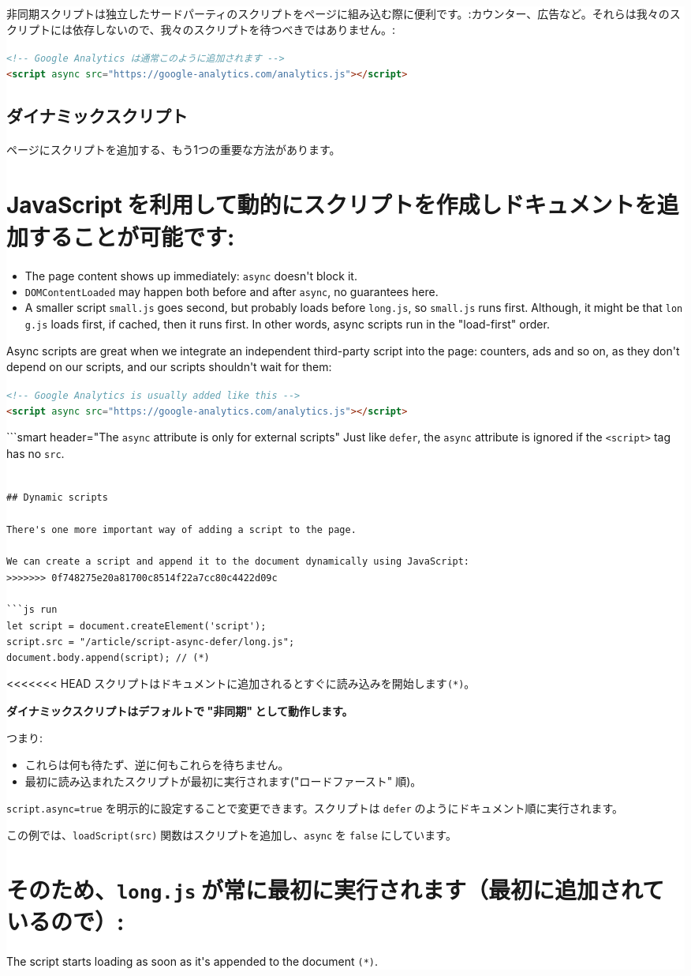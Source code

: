 非同期スクリプトは独立したサードパーティのスクリプトをページに組み込む際に便利です。:カウンター、広告など。それらは我々のスクリプトには依存しないので、我々のスクリプトを待つべきではありません。:

```html
<!-- Google Analytics は通常このように追加されます -->
<script async src="https://google-analytics.com/analytics.js"></script>
```

## ダイナミックスクリプト

ページにスクリプトを追加する、もう1つの重要な方法があります。 

JavaScript を利用して動的にスクリプトを作成しドキュメントを追加することが可能です:
=======
- The page content shows up immediately: `async` doesn't block it.
- `DOMContentLoaded` may happen both before and after `async`, no guarantees here.
- A smaller script `small.js` goes second, but probably loads before `long.js`, so `small.js` runs first. Although, it might be that `long.js` loads first, if cached, then it runs first. In other words, async scripts run in the "load-first" order.

Async scripts are great when we integrate an independent third-party script into the page: counters, ads and so on, as they don't depend on our scripts, and our scripts shouldn't wait for them:

```html
<!-- Google Analytics is usually added like this -->
<script async src="https://google-analytics.com/analytics.js"></script>
```

```smart header="The `async` attribute is only for external scripts"
Just like `defer`, the `async` attribute is ignored if the `<script>` tag has no `src`.
```

## Dynamic scripts

There's one more important way of adding a script to the page.

We can create a script and append it to the document dynamically using JavaScript:
>>>>>>> 0f748275e20a81700c8514f22a7cc80c4422d09c

```js run
let script = document.createElement('script');
script.src = "/article/script-async-defer/long.js";
document.body.append(script); // (*)
```

<<<<<<< HEAD
スクリプトはドキュメントに追加されるとすぐに読み込みを開始します`(*)`。

**ダイナミックスクリプトはデフォルトで "非同期" として動作します。**

つまり:
- これらは何も待たず、逆に何もこれらを待ちません。
- 最初に読み込まれたスクリプトが最初に実行されます("ロードファースト" 順)。


`script.async=true` を明示的に設定することで変更できます。スクリプトは `defer` のようにドキュメント順に実行されます。

この例では、`loadScript(src)` 関数はスクリプトを追加し、`async` を `false` にしています。

そのため、`long.js` が常に最初に実行されます（最初に追加されているので）:
=======
The script starts loading as soon as it's appended to the document `(*)`.

